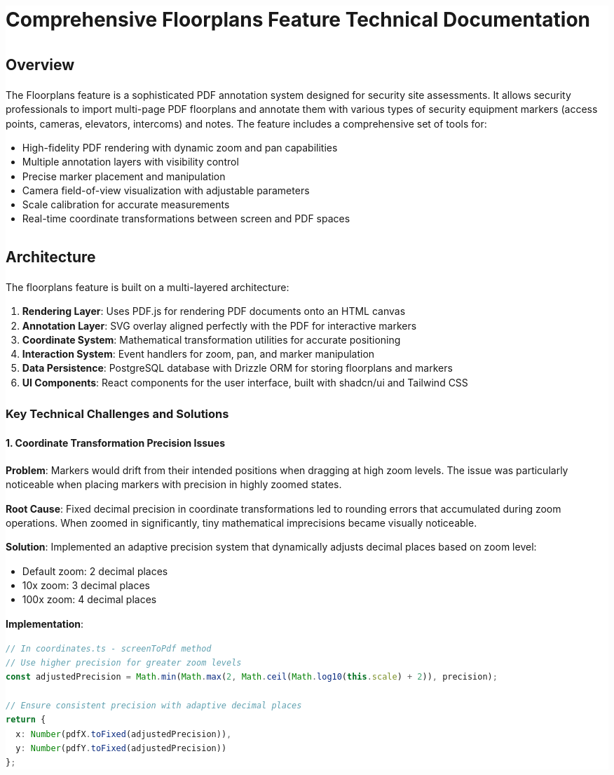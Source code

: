 # Comprehensive Floorplans Feature Technical Documentation

## Overview

The Floorplans feature is a sophisticated PDF annotation system designed for security site assessments. It allows security professionals to import multi-page PDF floorplans and annotate them with various types of security equipment markers (access points, cameras, elevators, intercoms) and notes. The feature includes a comprehensive set of tools for:

- High-fidelity PDF rendering with dynamic zoom and pan capabilities
- Multiple annotation layers with visibility control
- Precise marker placement and manipulation
- Camera field-of-view visualization with adjustable parameters
- Scale calibration for accurate measurements
- Real-time coordinate transformations between screen and PDF spaces

## Architecture

The floorplans feature is built on a multi-layered architecture:

1. **Rendering Layer**: Uses PDF.js for rendering PDF documents onto an HTML canvas
2. **Annotation Layer**: SVG overlay aligned perfectly with the PDF for interactive markers
3. **Coordinate System**: Mathematical transformation utilities for accurate positioning
4. **Interaction System**: Event handlers for zoom, pan, and marker manipulation
5. **Data Persistence**: PostgreSQL database with Drizzle ORM for storing floorplans and markers
6. **UI Components**: React components for the user interface, built with shadcn/ui and Tailwind CSS

### Key Technical Challenges and Solutions

#### 1. Coordinate Transformation Precision Issues

**Problem**: Markers would drift from their intended positions when dragging at high zoom levels. The issue was particularly noticeable when placing markers with precision in highly zoomed states.

**Root Cause**: Fixed decimal precision in coordinate transformations led to rounding errors that accumulated during zoom operations. When zoomed in significantly, tiny mathematical imprecisions became visually noticeable.

**Solution**: Implemented an adaptive precision system that dynamically adjusts decimal places based on zoom level:
- Default zoom: 2 decimal places
- 10x zoom: 3 decimal places
- 100x zoom: 4 decimal places

**Implementation**:
```typescript
// In coordinates.ts - screenToPdf method
// Use higher precision for greater zoom levels
const adjustedPrecision = Math.min(Math.max(2, Math.ceil(Math.log10(this.scale) + 2)), precision);

// Ensure consistent precision with adaptive decimal places
return {
  x: Number(pdfX.toFixed(adjustedPrecision)),
  y: Number(pdfY.toFixed(adjustedPrecision))
};
```
